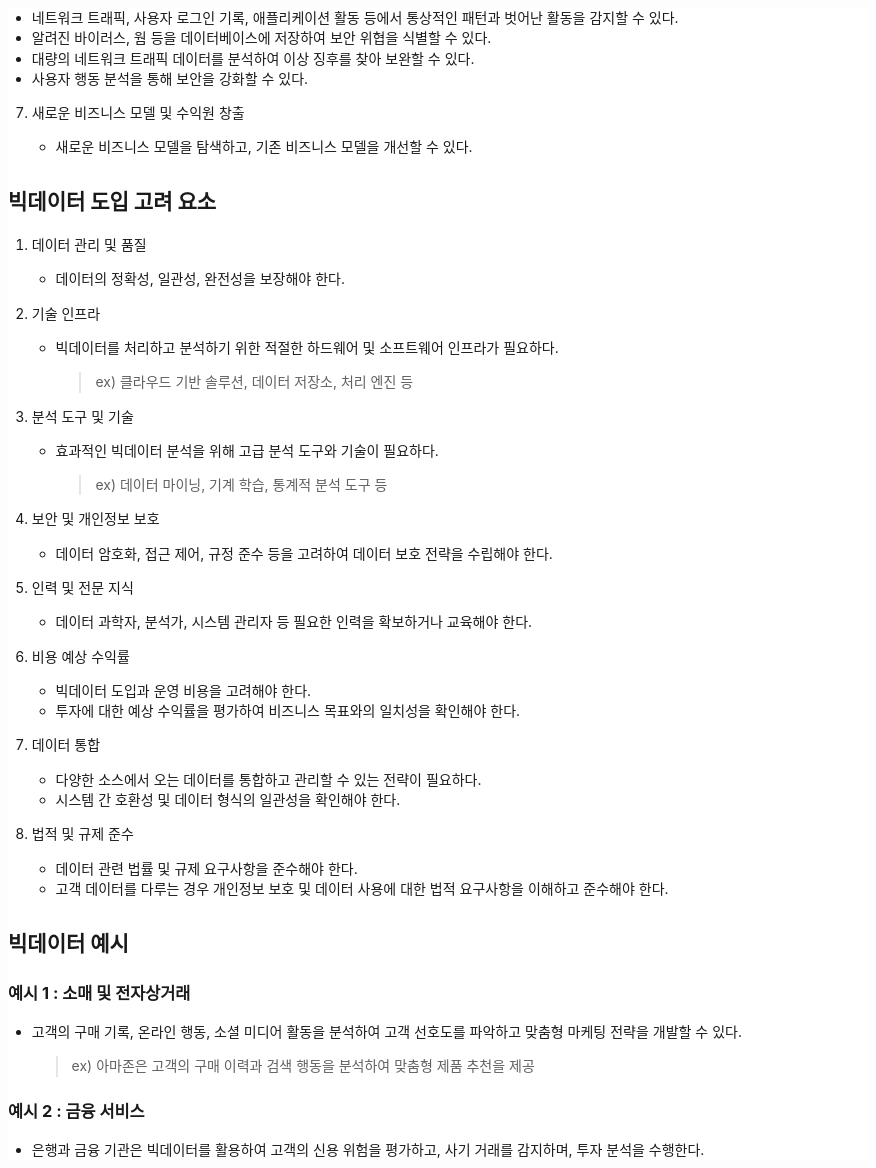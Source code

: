    - 네트워크 트래픽, 사용자 로그인 기록, 애플리케이션 활동 등에서 통상적인 패턴과 벗어난 활동을 감지할 수 있다.
   - 알려진 바이러스, 웜 등을 데이터베이스에 저장하여 보안 위협을 식별할 수 있다.
   - 대량의 네트워크 트래픽 데이터를 분석하여 이상 징후를 찾아 보완할 수 있다.
   - 사용자 행동 분석을 통해 보안을 강화할 수 있다.

7. 새로운 비즈니스 모델 및 수익원 창출

   - 새로운 비즈니스 모델을 탐색하고, 기존 비즈니스 모델을 개선할 수 있다.

## 빅데이터 도입 고려 요소

1. 데이터 관리 및 품질

   - 데이터의 정확성, 일관성, 완전성을 보장해야 한다.

2. 기술 인프라

   - 빅데이터를 처리하고 분석하기 위한 적절한 하드웨어 및 소프트웨어 인프라가 필요하다.
     > ex) 클라우드 기반 솔루션, 데이터 저장소, 처리 엔진 등

3. 분석 도구 및 기술

   - 효과적인 빅데이터 분석을 위해 고급 분석 도구와 기술이 필요하다.
     > ex) 데이터 마이닝, 기계 학습, 통계적 분석 도구 등

4. 보안 및 개인정보 보호

   - 데이터 암호화, 접근 제어, 규정 준수 등을 고려하여 데이터 보호 전략을 수립해야 한다.

5. 인력 및 전문 지식

   - 데이터 과학자, 분석가, 시스템 관리자 등 필요한 인력을 확보하거나 교육해야 한다.

6. 비용 예상 수익률

   - 빅데이터 도입과 운영 비용을 고려해야 한다.
   - 투자에 대한 예상 수익률을 평가하여 비즈니스 목표와의 일치성을 확인해야 한다.

7. 데이터 통합

   - 다양한 소스에서 오는 데이터를 통합하고 관리할 수 있는 전략이 필요하다.
   - 시스템 간 호환성 및 데이터 형식의 일관성을 확인해야 한다.

8. 법적 및 규제 준수

   - 데이터 관련 법률 및 규제 요구사항을 준수해야 한다.
   - 고객 데이터를 다루는 경우 개인정보 보호 및 데이터 사용에 대한 법적 요구사항을 이해하고 준수해야 한다.

## 빅데이터 예시

### 예시 1 : 소매 및 전자상거래

- 고객의 구매 기록, 온라인 행동, 소셜 미디어 활동을 분석하여 고객 선호도를 파악하고 맞춤형 마케팅 전략을 개발할 수 있다.
  > ex) 아마존은 고객의 구매 이력과 검색 행동을 분석하여 맞춤형 제품 추천을 제공

### 예시 2 : 금융 서비스

- 은행과 금융 기관은 빅데이터를 활용하여 고객의 신용 위험을 평가하고, 사기 거래를 감지하며, 투자 분석을 수행한다.
